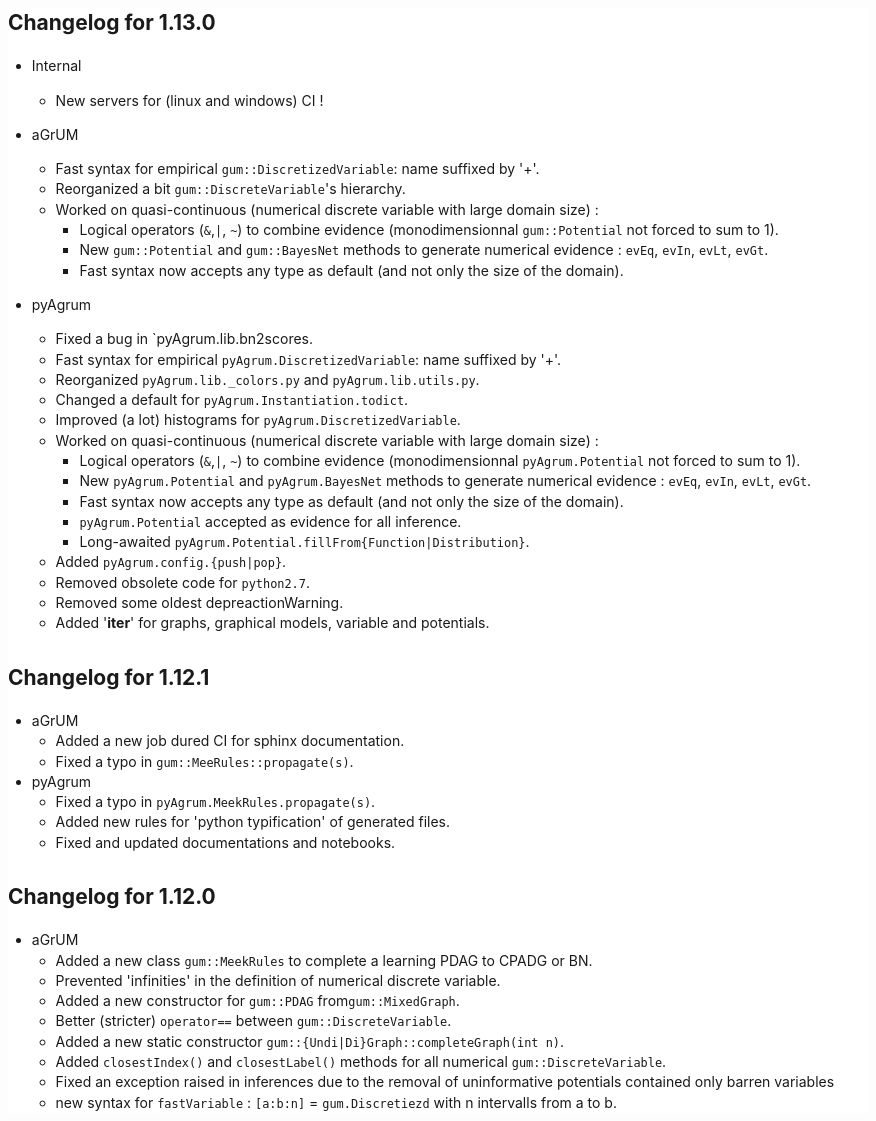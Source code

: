 ## Changelog for 1.13.0

- Internal
    - New servers for (linux and windows) CI !
- aGrUM
    - Fast syntax for empirical `gum::DiscretizedVariable`: name suffixed by '+'.
    - Reorganized a bit `gum::DiscreteVariable`'s hierarchy.
    - Worked on quasi-continuous (numerical discrete variable with large domain size) :
        - Logical operators  (`&`,`|`, `~`) to combine evidence (monodimensionnal `gum::Potential` not forced to sum to
          1).
        - New `gum::Potential` and `gum::BayesNet` methods to generate numerical evidence : `evEq`, `evIn`, `evLt`,
          `evGt`.
        - Fast syntax now accepts any type as default (and not only the size of the domain).

- pyAgrum
    - Fixed a bug in `pyAgrum.lib.bn2scores.
    - Fast syntax for empirical `pyAgrum.DiscretizedVariable`: name suffixed by '+'.
    - Reorganized `pyAgrum.lib._colors.py` and `pyAgrum.lib.utils.py`.
    - Changed a default for `pyAgrum.Instantiation.todict`.
    - Improved (a lot) histograms for `pyAgrum.DiscretizedVariable`.
    - Worked on quasi-continuous (numerical discrete variable with large domain size) :
        - Logical operators (`&`,`|`, `~`) to combine evidence (monodimensionnal `pyAgrum.Potential` not forced to sum
          to 1).
        - New `pyAgrum.Potential` and `pyAgrum.BayesNet` methods to generate numerical evidence : `evEq`, `evIn`,
          `evLt`, `evGt`.
        - Fast syntax now accepts any type as default (and not only the size of the domain).
        - `pyAgrum.Potential` accepted as evidence for all inference.
        - Long-awaited `pyAgrum.Potential.fillFrom{Function|Distribution}`.
    - Added `pyAgrum.config.{push|pop}`.
    - Removed obsolete code for `python2.7`.
    - Removed some oldest depreactionWarning.
    - Added '__iter__' for graphs, graphical models, variable and potentials.

## Changelog for 1.12.1

- aGrUM
    - Added a new job dured CI for sphinx documentation.
    - Fixed a typo in `gum::MeeRules::propagate(s)`.
- pyAgrum
    - Fixed a typo in `pyAgrum.MeekRules.propagate(s)`.
    - Added new rules for 'python typification' of generated files.
    - Fixed and updated documentations and notebooks.

## Changelog for 1.12.0

- aGrUM
    - Added a new class `gum::MeekRules` to complete a learning PDAG to CPADG or BN.
    - Prevented 'infinities' in the definition of numerical discrete variable.
    - Added a new constructor for `gum::PDAG` from`gum::MixedGraph`.
    - Better (stricter) `operator==` between `gum::DiscreteVariable`.
    - Added a new static constructor `gum::{Undi|Di}Graph::completeGraph(int n)`.
    - Added `closestIndex()` and `closestLabel()` methods for all numerical `gum::DiscreteVariable`.
    - Fixed an exception raised in inferences due to the removal of uninformative potentials contained only barren
      variables
    - new syntax for `fastVariable` : `[a:b:n]` = `gum.Discretiezd` with n intervalls from a to b.
